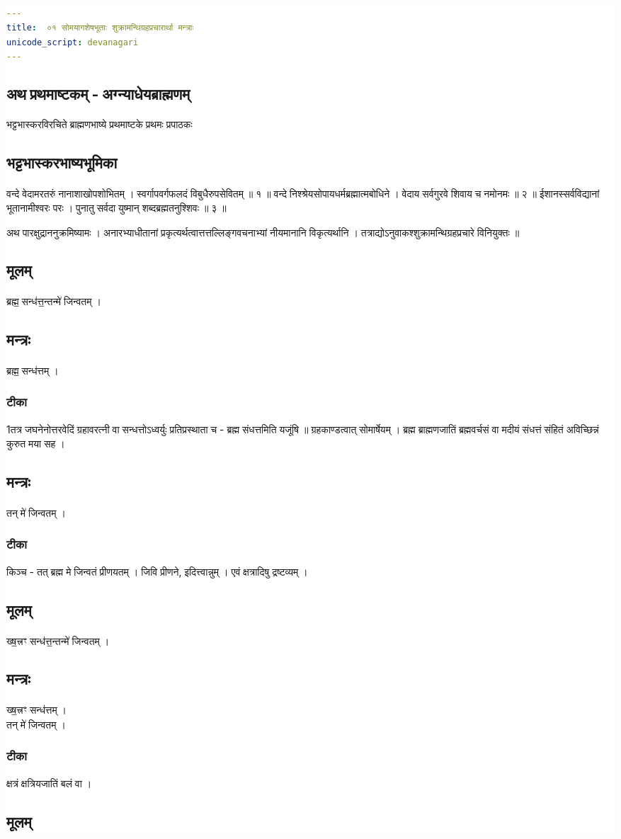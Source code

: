 ```yaml
---
title:  ०१ सोमयागशेषभूताः शुक्रामन्थिग्रहप्रचारार्था मन्त्राः
unicode_script: devanagari
---
```


## अथ प्रथमाष्टकम्  - अग्न्याधेयब्राह्मणम्   
भट्टभास्करविरचिते ब्राह्मणभाष्ये   प्रथमाष्टके प्रथमः प्रपाठकः  


## भट्टभास्करभाष्यभूमिका


वन्दे वेदामरतरुं नानाशाखोपशोभितम् ।
स्वर्गापवर्गफलदं विबुधैरुपसेवितम् ॥ १ ॥
वन्दे निश्श्रेयसोपायधर्मब्रह्मात्मबोधिने ।
वेदाय सर्वगुरवे शिवाय च नमोनमः ॥ २ ॥
ईशानस्सर्वविद्यानां भूतानामीश्वरः परः ।
पुनातु सर्वदा युष्मान् शब्दब्रह्मतनुश्शिवः ॥ ३ ॥


अथ पारक्षुद्राननुक्रमिष्यामः । अनारभ्याधीतानां प्रकृत्यर्थत्वात्तत्तल्लिङ्गवचनाभ्यां नीयमानानि विकृत्यर्थानि । तत्राद्योऽनुवाकश्शुक्रामन्थिग्रहप्रचारे विनियुक्तः ॥
## मूलम्
ब्रह्म॒ सन्ध॑त्त॒न्तन्मे॑ जिन्वतम् ।
## मन्त्रः
ब्रह्म॒ सन्ध॑त्तम्  ।   
###  टीका

1तत्र जघनेनोत्तरवेदिं ग्रहावरत्नी वा सन्धत्तोऽध्वर्युः प्रतिप्रस्थाता च - ब्रह्म संधत्तमिति यजूंषि ॥ ग्रहकाण्डत्वात् सोमार्षेयम् । ब्रह्म ब्राह्मणजातिं ब्रह्मवर्चसं वा मदीयं संधत्तं संहितं अविच्छिन्नं कुरुत मया सह ।
## मन्त्रः
तन् मे॑ जिन्वतम् ।  

###  टीका
किञ्च - तत् ब्रह्म मे जिन्वतं प्रीणयतम् । जिवि प्रीणने, इदित्त्वान्नुम् । एवं क्षत्रादिषु द्रष्टव्यम् ।
## मूलम्
ख्ष॒त्त्रꣳ सन्ध॑त्त॒न्तन्मे॑ जिन्वतम् ।

## मन्त्रः

ख्ष॒त्त्रꣳ सन्ध॑त्तम्  ।    
तन् मे॑ जिन्वतम् ।  
###  टीका
क्षत्रं क्षत्रियजातिं बलं वा ।
## मूलम्
